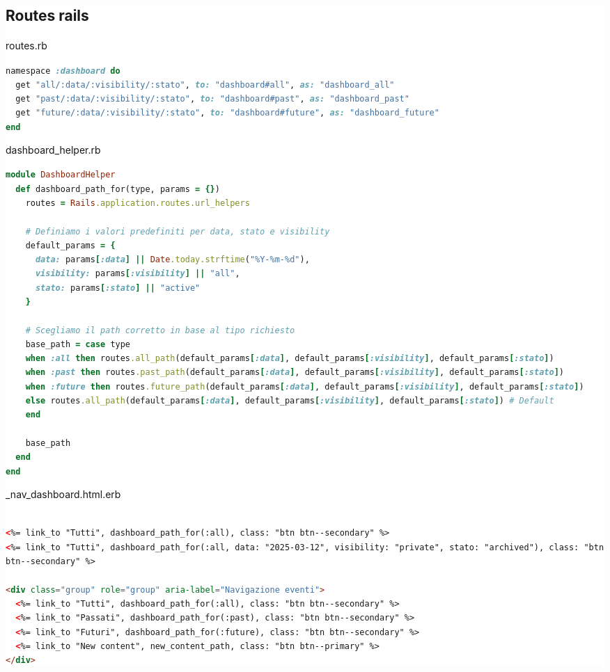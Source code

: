 ## Routes rails

routes.rb
```rb
namespace :dashboard do
  get "all/:data/:visibility/:stato", to: "dashboard#all", as: "dashboard_all"
  get "past/:data/:visibility/:stato", to: "dashboard#past", as: "dashboard_past"
  get "future/:data/:visibility/:stato", to: "dashboard#future", as: "dashboard_future"
end
```

dashboard_helper.rb
```rb
module DashboardHelper
  def dashboard_path_for(type, params = {})
    routes = Rails.application.routes.url_helpers

    # Definiamo i valori predefiniti per data, stato e visibility
    default_params = {
      data: params[:data] || Date.today.strftime("%Y-%m-%d"),
      visibility: params[:visibility] || "all",
      stato: params[:stato] || "active"
    }

    # Scegliamo il path corretto in base al tipo richiesto
    base_path = case type
    when :all then routes.all_path(default_params[:data], default_params[:visibility], default_params[:stato])
    when :past then routes.past_path(default_params[:data], default_params[:visibility], default_params[:stato])
    when :future then routes.future_path(default_params[:data], default_params[:visibility], default_params[:stato])
    else routes.all_path(default_params[:data], default_params[:visibility], default_params[:stato]) # Default
    end

    base_path
  end
end

```
_nav_dashboard.html.erb
```html

<%= link_to "Tutti", dashboard_path_for(:all), class: "btn btn--secondary" %>
<%= link_to "Tutti", dashboard_path_for(:all, data: "2025-03-12", visibility: "private", stato: "archived"), class: "btn btn--secondary" %>

<div class="group" role="group" aria-label="Navigazione eventi">
  <%= link_to "Tutti", dashboard_path_for(:all), class: "btn btn--secondary" %>
  <%= link_to "Passati", dashboard_path_for(:past), class: "btn btn--secondary" %>
  <%= link_to "Futuri", dashboard_path_for(:future), class: "btn btn--secondary" %>
  <%= link_to "New content", new_content_path, class: "btn btn--primary" %>
</div>
```
